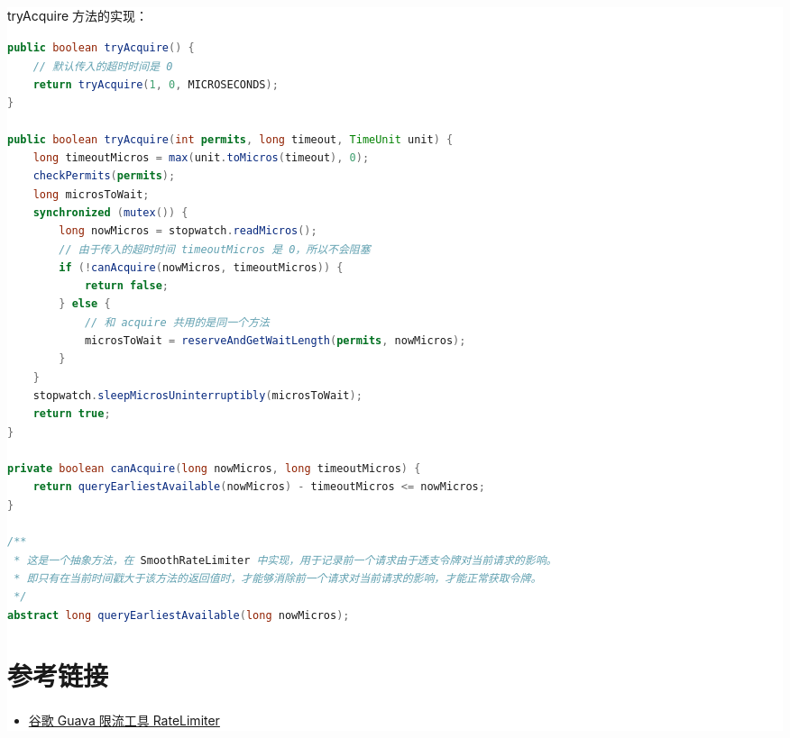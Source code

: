 tryAcquire 方法的实现：

```java
public boolean tryAcquire() {
    // 默认传入的超时时间是 0
    return tryAcquire(1, 0, MICROSECONDS);
}

public boolean tryAcquire(int permits, long timeout, TimeUnit unit) {
    long timeoutMicros = max(unit.toMicros(timeout), 0);
    checkPermits(permits);
    long microsToWait;
    synchronized (mutex()) {
        long nowMicros = stopwatch.readMicros();
        // 由于传入的超时时间 timeoutMicros 是 0，所以不会阻塞
        if (!canAcquire(nowMicros, timeoutMicros)) {
            return false;
        } else {
            // 和 acquire 共用的是同一个方法
            microsToWait = reserveAndGetWaitLength(permits, nowMicros);
        }
    }
    stopwatch.sleepMicrosUninterruptibly(microsToWait);
    return true;
}

private boolean canAcquire(long nowMicros, long timeoutMicros) {
    return queryEarliestAvailable(nowMicros) - timeoutMicros <= nowMicros;
}

/**
 * 这是一个抽象方法，在 SmoothRateLimiter 中实现，用于记录前一个请求由于透支令牌对当前请求的影响。
 * 即只有在当前时间戳大于该方法的返回值时，才能够消除前一个请求对当前请求的影响，才能正常获取令牌。
 */
abstract long queryEarliestAvailable(long nowMicros);
```

# 参考链接

- [谷歌 Guava 限流工具 RateLimiter](https://zhuanlan.zhihu.com/p/205266820)